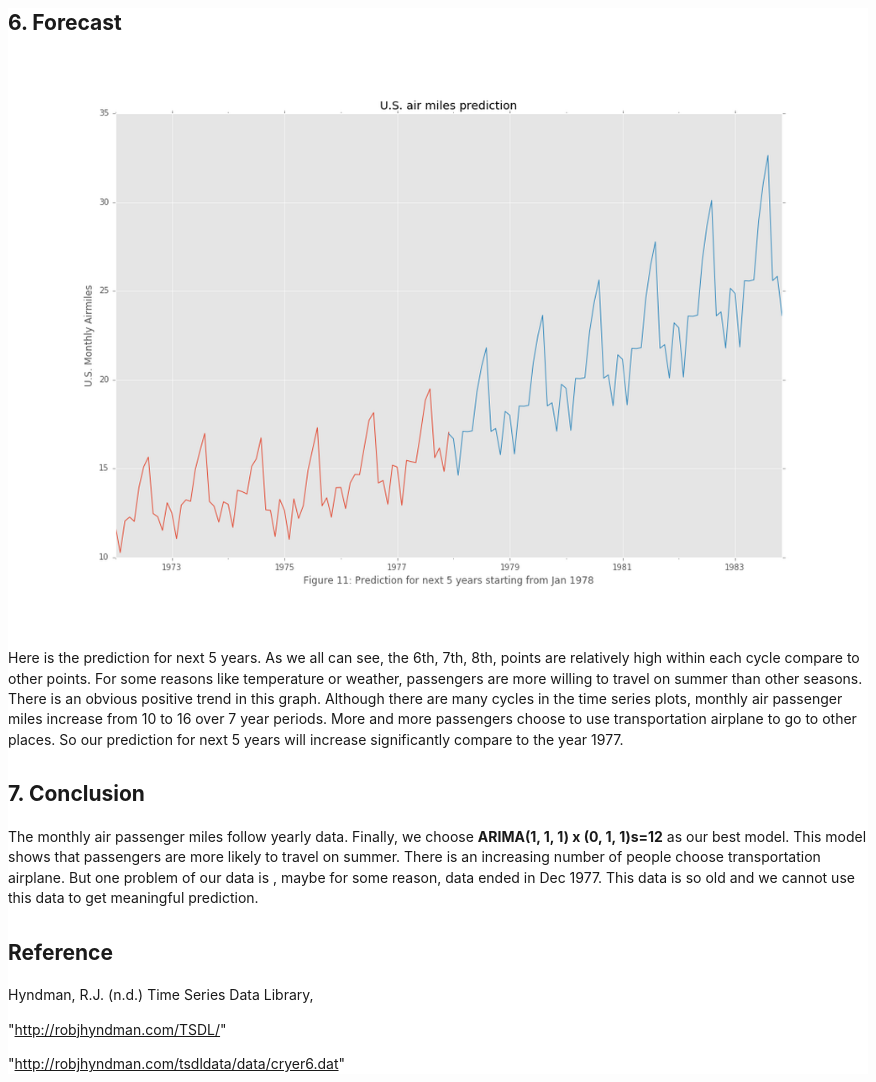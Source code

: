 ## 6. Forecast

![61](https://github.com/jqsheng94/Time-Series/blob/master/Output/11-prediction.png)

Here is the prediction for next 5 years. As we all can see, the 6th, 7th, 8th, points are relatively high within each cycle compare to other points. For some reasons like temperature or weather,   passengers are more willing to travel on summer than other seasons. There is an obvious positive trend in this graph. Although there are many cycles in the time series plots, monthly air passenger miles increase from 10 to 16 over 7 year periods. More and more passengers choose to use transportation airplane to go to other places. So our prediction for next 5 years will increase significantly compare to the year 1977.

## 7. Conclusion

The monthly air passenger miles follow yearly data. Finally, we choose **ARIMA(1, 1, 1) x (0, 1, 1)s=12**  as our best model. This model shows that passengers are more likely to travel on summer. There is an increasing number of people choose transportation airplane. But one problem of our data is , maybe for some reason, data ended in Dec 1977. This data is so old and we cannot use this data to get meaningful prediction.

## Reference 

Hyndman, R.J. (n.d.) Time Series Data Library,

"http://robjhyndman.com/TSDL/"

"http://robjhyndman.com/tsdldata/data/cryer6.dat"
